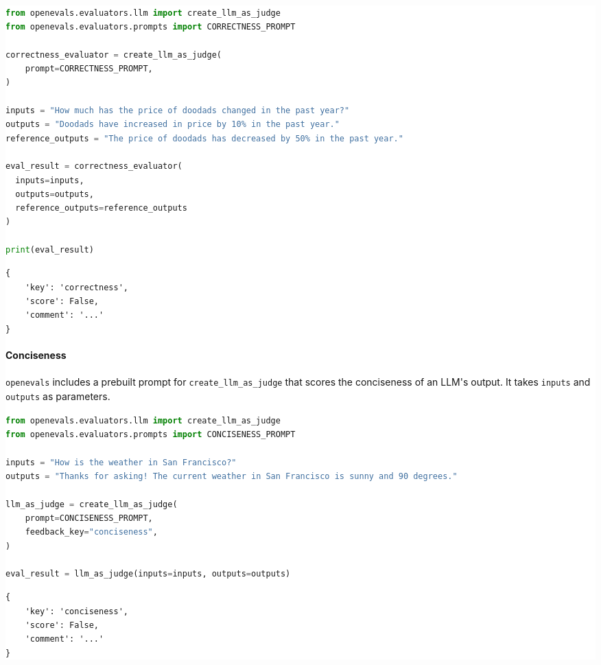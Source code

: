 ```python
from openevals.evaluators.llm import create_llm_as_judge
from openevals.evaluators.prompts import CORRECTNESS_PROMPT

correctness_evaluator = create_llm_as_judge(
    prompt=CORRECTNESS_PROMPT,
)

inputs = "How much has the price of doodads changed in the past year?"
outputs = "Doodads have increased in price by 10% in the past year."
reference_outputs = "The price of doodads has decreased by 50% in the past year."

eval_result = correctness_evaluator(
  inputs=inputs,
  outputs=outputs,
  reference_outputs=reference_outputs
)

print(eval_result)
```

```
{
    'key': 'correctness',
    'score': False,
    'comment': '...'
}
```

#### Conciseness

`openevals` includes a prebuilt prompt for `create_llm_as_judge` that scores the conciseness of an LLM's output. It takes `inputs` and `outputs` as parameters.

```python
from openevals.evaluators.llm import create_llm_as_judge
from openevals.evaluators.prompts import CONCISENESS_PROMPT

inputs = "How is the weather in San Francisco?"
outputs = "Thanks for asking! The current weather in San Francisco is sunny and 90 degrees."

llm_as_judge = create_llm_as_judge(
    prompt=CONCISENESS_PROMPT,
    feedback_key="conciseness",
)

eval_result = llm_as_judge(inputs=inputs, outputs=outputs)
```

```
{
    'key': 'conciseness',
    'score': False,
    'comment': '...'
}
```
